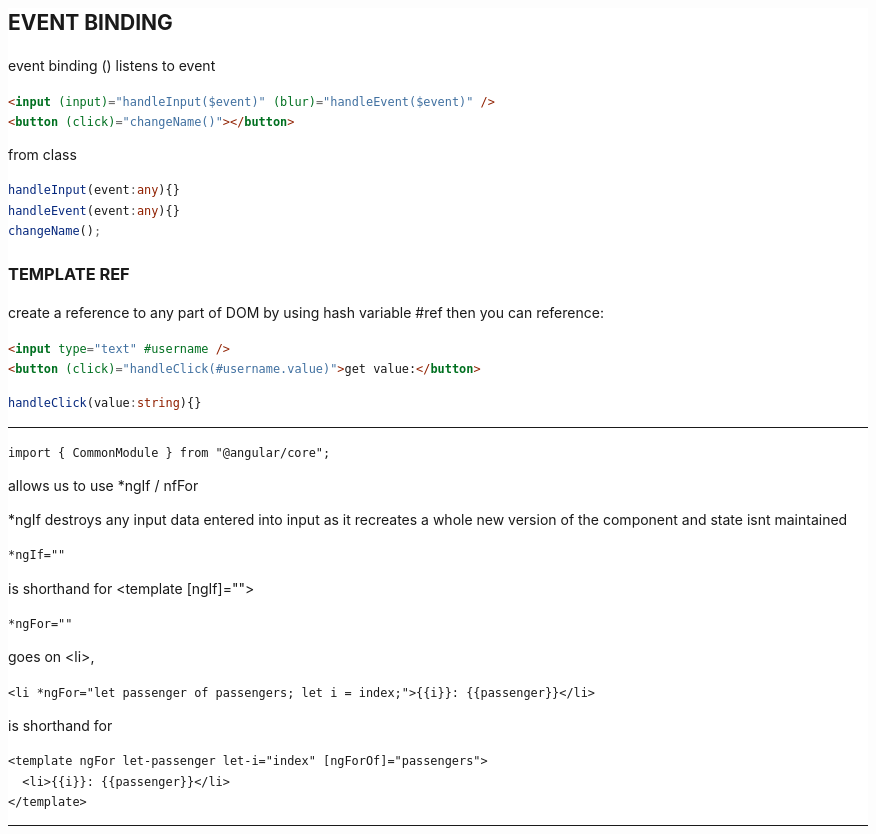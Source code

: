 ## EVENT BINDING

event binding () listens to event

```html
<input (input)="handleInput($event)" (blur)="handleEvent($event)" />
<button (click)="changeName()"></button>
```

from class

```ts
handleInput(event:any){}
handleEvent(event:any){}
changeName();
```

### TEMPLATE REF

create a reference to any part of DOM by using hash variable #ref
then you can reference:

```html
<input type="text" #username />
<button (click)="handleClick(#username.value)">get value:</button>
```

```ts
handleClick(value:string){}
```

---

```
import { CommonModule } from "@angular/core";
```

allows us to use \*ngIf / nfFor

\*ngIf destroys any input data entered into input as it recreates a whole new version of the component and state isnt maintained

```
*ngIf=""
```

is shorthand for <template [ngIf]=""></template>

```
*ngFor=""
```

goes on \<li>,

```
<li *ngFor="let passenger of passengers; let i = index;">{{i}}: {{passenger}}</li>
```

is shorthand for

```
<template ngFor let-passenger let-i="index" [ngForOf]="passengers">
  <li>{{i}}: {{passenger}}</li>
</template>
```

---